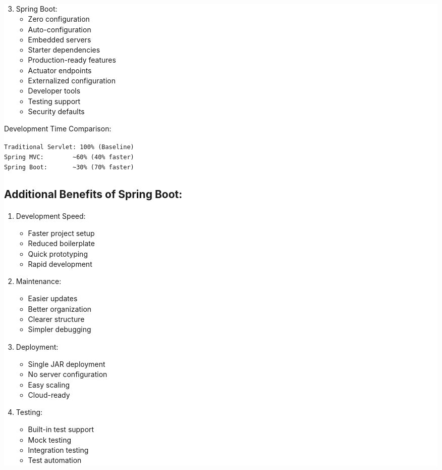 3. Spring Boot:
   - Zero configuration
   - Auto-configuration
   - Embedded servers
   - Starter dependencies
   - Production-ready features
   - Actuator endpoints
   - Externalized configuration
   - Developer tools
   - Testing support
   - Security defaults

Development Time Comparison:
```
Traditional Servlet: 100% (Baseline)
Spring MVC:        ~60% (40% faster)
Spring Boot:       ~30% (70% faster)
```

Additional Benefits of Spring Boot:
---------------------------------
1. Development Speed:
   - Faster project setup
   - Reduced boilerplate
   - Quick prototyping
   - Rapid development

2. Maintenance:
   - Easier updates
   - Better organization
   - Clearer structure
   - Simpler debugging

3. Deployment:
   - Single JAR deployment
   - No server configuration
   - Easy scaling
   - Cloud-ready

4. Testing:
   - Built-in test support
   - Mock testing
   - Integration testing
   - Test automation 